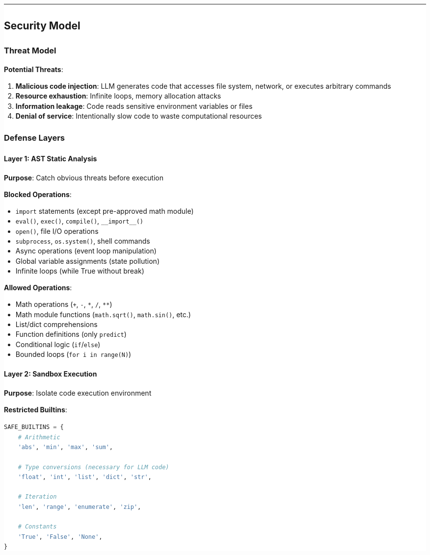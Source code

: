 
---

## Security Model

### Threat Model

**Potential Threats**:
1. **Malicious code injection**: LLM generates code that accesses file system, network, or executes arbitrary commands
2. **Resource exhaustion**: Infinite loops, memory allocation attacks
3. **Information leakage**: Code reads sensitive environment variables or files
4. **Denial of service**: Intentionally slow code to waste computational resources

### Defense Layers

#### Layer 1: AST Static Analysis
**Purpose**: Catch obvious threats before execution

**Blocked Operations**:
- `import` statements (except pre-approved math module)
- `eval()`, `exec()`, `compile()`, `__import__()`
- `open()`, file I/O operations
- `subprocess`, `os.system()`, shell commands
- Async operations (event loop manipulation)
- Global variable assignments (state pollution)
- Infinite loops (while True without break)

**Allowed Operations**:
- Math operations (`+`, `-`, `*`, `/`, `**`)
- Math module functions (`math.sqrt()`, `math.sin()`, etc.)
- List/dict comprehensions
- Function definitions (only `predict`)
- Conditional logic (`if`/`else`)
- Bounded loops (`for i in range(N)`)

#### Layer 2: Sandbox Execution
**Purpose**: Isolate code execution environment

**Restricted Builtins**:
```python
SAFE_BUILTINS = {
    # Arithmetic
    'abs', 'min', 'max', 'sum',

    # Type conversions (necessary for LLM code)
    'float', 'int', 'list', 'dict', 'str',

    # Iteration
    'len', 'range', 'enumerate', 'zip',

    # Constants
    'True', 'False', 'None',
}
```
